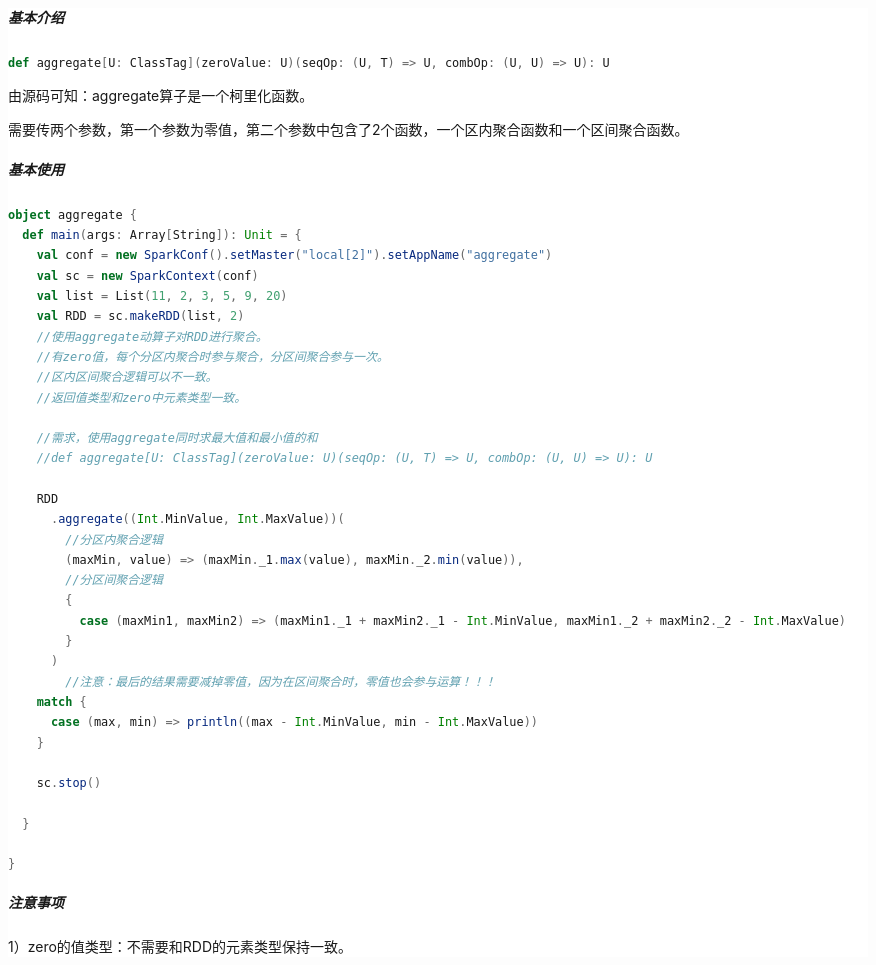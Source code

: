 ##### 基本介绍

```scala
def aggregate[U: ClassTag](zeroValue: U)(seqOp: (U, T) => U, combOp: (U, U) => U): U
```

由源码可知：aggregate算子是一个柯里化函数。

需要传两个参数，第一个参数为零值，第二个参数中包含了2个函数，一个区内聚合函数和一个区间聚合函数。

##### 基本使用

```scala
object aggregate {
  def main(args: Array[String]): Unit = {
    val conf = new SparkConf().setMaster("local[2]").setAppName("aggregate")
    val sc = new SparkContext(conf)
    val list = List(11, 2, 3, 5, 9, 20)
    val RDD = sc.makeRDD(list, 2)
    //使用aggregate动算子对RDD进行聚合。
    //有zero值，每个分区内聚合时参与聚合，分区间聚合参与一次。
    //区内区间聚合逻辑可以不一致。
    //返回值类型和zero中元素类型一致。

    //需求，使用aggregate同时求最大值和最小值的和
    //def aggregate[U: ClassTag](zeroValue: U)(seqOp: (U, T) => U, combOp: (U, U) => U): U

    RDD
      .aggregate((Int.MinValue, Int.MaxValue))(
        //分区内聚合逻辑
        (maxMin, value) => (maxMin._1.max(value), maxMin._2.min(value)),
        //分区间聚合逻辑
        {
          case (maxMin1, maxMin2) => (maxMin1._1 + maxMin2._1 - Int.MinValue, maxMin1._2 + maxMin2._2 - Int.MaxValue)
        }
      )
        //注意：最后的结果需要减掉零值，因为在区间聚合时，零值也会参与运算！！！
    match {
      case (max, min) => println((max - Int.MinValue, min - Int.MaxValue))
    }
    
    sc.stop()
    
  }

}

```



##### 注意事项

1）zero的值类型：不需要和RDD的元素类型保持一致。
